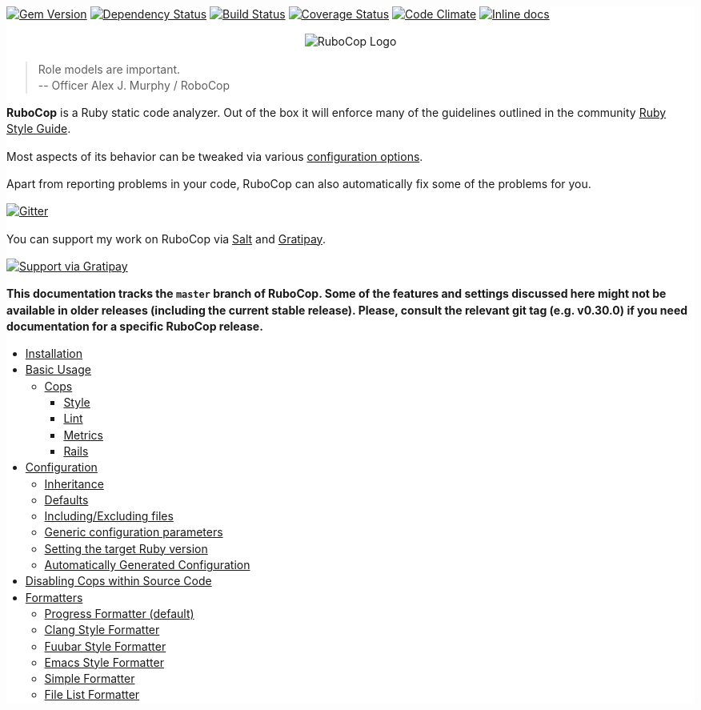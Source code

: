 [![Gem Version](https://badge.fury.io/rb/rubocop.svg)](http://badge.fury.io/rb/rubocop)
[![Dependency Status](https://gemnasium.com/bbatsov/rubocop.svg)](https://gemnasium.com/bbatsov/rubocop)
[![Build Status](https://travis-ci.org/bbatsov/rubocop.svg?branch=master)](https://travis-ci.org/bbatsov/rubocop)
[![Coverage Status](https://img.shields.io/codeclimate/coverage/github/bbatsov/rubocop.svg)](https://codeclimate.com/github/bbatsov/rubocop)
[![Code Climate](https://codeclimate.com/github/bbatsov/rubocop/badges/gpa.svg)](https://codeclimate.com/github/bbatsov/rubocop)
[![Inline docs](http://inch-ci.org/github/bbatsov/rubocop.svg)](http://inch-ci.org/github/bbatsov/rubocop)

<p align="center">
  <img src="https://raw.githubusercontent.com/bbatsov/rubocop/master/logo/rubo-logo-horizontal.png" alt="RuboCop Logo"/>
</p>

> Role models are important. <br/>
> -- Officer Alex J. Murphy / RoboCop

**RuboCop** is a Ruby static code analyzer. Out of the box it will
enforce many of the guidelines outlined in the community
[Ruby Style Guide](https://github.com/bbatsov/ruby-style-guide).

Most aspects of its behavior can be tweaked via various
[configuration options](https://github.com/bbatsov/rubocop/blob/master/config/default.yml).

Apart from reporting problems in your code, RuboCop can also
automatically fix some of the problems for you.

[![Gitter](https://badges.gitter.im/Join%20Chat.svg)](https://gitter.im/bbatsov/rubocop?utm_source=badge&utm_medium=badge&utm_campaign=pr-badge&utm_content=badge)

You can support my work on RuboCop via
[Salt](https://salt.bountysource.com/teams/rubocop) and
[Gratipay](https://gratipay.com/rubocop/).

[![Support via Gratipay](https://cdn.rawgit.com/gratipay/gratipay-badge/2.1.3/dist/gratipay.png)](https://gratipay.com/rubocop/)

**This documentation tracks the `master` branch of RuboCop. Some of
the features and settings discussed here might not be available in
older releases (including the current stable release). Please, consult
the relevant git tag (e.g. v0.30.0) if you need documentation for a
specific RuboCop release.**

- [Installation](#installation)
- [Basic Usage](#basic-usage)
    - [Cops](#cops)
        - [Style](#style)
        - [Lint](#lint)
        - [Metrics](#metrics)
        - [Rails](#rails)
- [Configuration](#configuration)
    - [Inheritance](#inheritance)
    - [Defaults](#defaults)
    - [Including/Excluding files](#includingexcluding-files)
    - [Generic configuration parameters](#generic-configuration-parameters)
    - [Setting the target Ruby version](#setting-the-target-ruby-version)
    - [Automatically Generated Configuration](#automatically-generated-configuration)
- [Disabling Cops within Source Code](#disabling-cops-within-source-code)
- [Formatters](#formatters)
    - [Progress Formatter (default)](#progress-formatter-default)
    - [Clang Style Formatter](#clang-style-formatter)
    - [Fuubar Style Formatter](#fuubar-style-formatter)
    - [Emacs Style Formatter](#emacs-style-formatter)
    - [Simple Formatter](#simple-formatter)
    - [File List Formatter](#file-list-formatter)